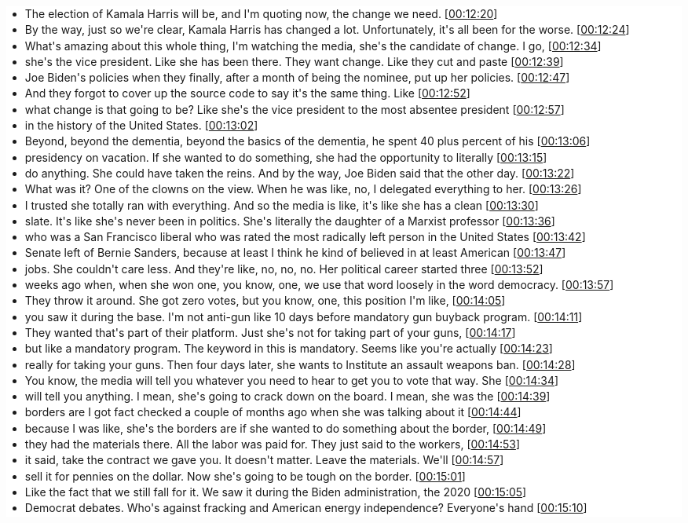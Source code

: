 *  The election of Kamala Harris will be, and I'm quoting now, the change we need. [[00:12:20](https://www.youtube.com/watch?v=nVWvqVu_FYU&t=740.0s)]
*  By the way, just so we're clear, Kamala Harris has changed a lot. Unfortunately, it's all been for the worse. [[00:12:24](https://www.youtube.com/watch?v=nVWvqVu_FYU&t=744.64s)]
*  What's amazing about this whole thing, I'm watching the media, she's the candidate of change. I go, [[00:12:34](https://www.youtube.com/watch?v=nVWvqVu_FYU&t=754.08s)]
*  she's the vice president. Like she has been there. They want change. Like they cut and paste [[00:12:39](https://www.youtube.com/watch?v=nVWvqVu_FYU&t=759.92s)]
*  Joe Biden's policies when they finally, after a month of being the nominee, put up her policies. [[00:12:47](https://www.youtube.com/watch?v=nVWvqVu_FYU&t=767.1999999999999s)]
*  And they forgot to cover up the source code to say it's the same thing. Like [[00:12:52](https://www.youtube.com/watch?v=nVWvqVu_FYU&t=772.48s)]
*  what change is that going to be? Like she's the vice president to the most absentee president [[00:12:57](https://www.youtube.com/watch?v=nVWvqVu_FYU&t=777.12s)]
*  in the history of the United States. [[00:13:02](https://www.youtube.com/watch?v=nVWvqVu_FYU&t=782.4s)]
*  Beyond, beyond the dementia, beyond the basics of the dementia, he spent 40 plus percent of his [[00:13:06](https://www.youtube.com/watch?v=nVWvqVu_FYU&t=786.8000000000001s)]
*  presidency on vacation. If she wanted to do something, she had the opportunity to literally [[00:13:15](https://www.youtube.com/watch?v=nVWvqVu_FYU&t=795.12s)]
*  do anything. She could have taken the reins. And by the way, Joe Biden said that the other day. [[00:13:22](https://www.youtube.com/watch?v=nVWvqVu_FYU&t=802.24s)]
*  What was it? One of the clowns on the view. When he was like, no, I delegated everything to her. [[00:13:26](https://www.youtube.com/watch?v=nVWvqVu_FYU&t=806.32s)]
*  I trusted she totally ran with everything. And so the media is like, it's like she has a clean [[00:13:30](https://www.youtube.com/watch?v=nVWvqVu_FYU&t=810.8s)]
*  slate. It's like she's never been in politics. She's literally the daughter of a Marxist professor [[00:13:36](https://www.youtube.com/watch?v=nVWvqVu_FYU&t=816.32s)]
*  who was a San Francisco liberal who was rated the most radically left person in the United States [[00:13:42](https://www.youtube.com/watch?v=nVWvqVu_FYU&t=822.08s)]
*  Senate left of Bernie Sanders, because at least I think he kind of believed in at least American [[00:13:47](https://www.youtube.com/watch?v=nVWvqVu_FYU&t=827.2s)]
*  jobs. She couldn't care less. And they're like, no, no, no. Her political career started three [[00:13:52](https://www.youtube.com/watch?v=nVWvqVu_FYU&t=832.1600000000001s)]
*  weeks ago when, when she won one, you know, one, we use that word loosely in the word democracy. [[00:13:57](https://www.youtube.com/watch?v=nVWvqVu_FYU&t=837.9200000000001s)]
*  They throw it around. She got zero votes, but you know, one, this position I'm like, [[00:14:05](https://www.youtube.com/watch?v=nVWvqVu_FYU&t=845.84s)]
*  you saw it during the base. I'm not anti-gun like 10 days before mandatory gun buyback program. [[00:14:11](https://www.youtube.com/watch?v=nVWvqVu_FYU&t=851.84s)]
*  They wanted that's part of their platform. Just she's not for taking part of your guns, [[00:14:17](https://www.youtube.com/watch?v=nVWvqVu_FYU&t=857.36s)]
*  but like a mandatory program. The keyword in this is mandatory. Seems like you're actually [[00:14:23](https://www.youtube.com/watch?v=nVWvqVu_FYU&t=863.52s)]
*  really for taking your guns. Then four days later, she wants to Institute an assault weapons ban. [[00:14:28](https://www.youtube.com/watch?v=nVWvqVu_FYU&t=868.96s)]
*  You know, the media will tell you whatever you need to hear to get you to vote that way. She [[00:14:34](https://www.youtube.com/watch?v=nVWvqVu_FYU&t=874.72s)]
*  will tell you anything. I mean, she's going to crack down on the board. I mean, she was the [[00:14:39](https://www.youtube.com/watch?v=nVWvqVu_FYU&t=879.92s)]
*  borders are I got fact checked a couple of months ago when she was talking about it [[00:14:44](https://www.youtube.com/watch?v=nVWvqVu_FYU&t=884.24s)]
*  because I was like, she's the borders are if she wanted to do something about the border, [[00:14:49](https://www.youtube.com/watch?v=nVWvqVu_FYU&t=889.36s)]
*  they had the materials there. All the labor was paid for. They just said to the workers, [[00:14:53](https://www.youtube.com/watch?v=nVWvqVu_FYU&t=893.36s)]
*  it said, take the contract we gave you. It doesn't matter. Leave the materials. We'll [[00:14:57](https://www.youtube.com/watch?v=nVWvqVu_FYU&t=897.6s)]
*  sell it for pennies on the dollar. Now she's going to be tough on the border. [[00:15:01](https://www.youtube.com/watch?v=nVWvqVu_FYU&t=901.12s)]
*  Like the fact that we still fall for it. We saw it during the Biden administration, the 2020 [[00:15:05](https://www.youtube.com/watch?v=nVWvqVu_FYU&t=905.6s)]
*  Democrat debates. Who's against fracking and American energy independence? Everyone's hand [[00:15:10](https://www.youtube.com/watch?v=nVWvqVu_FYU&t=910.48s)]